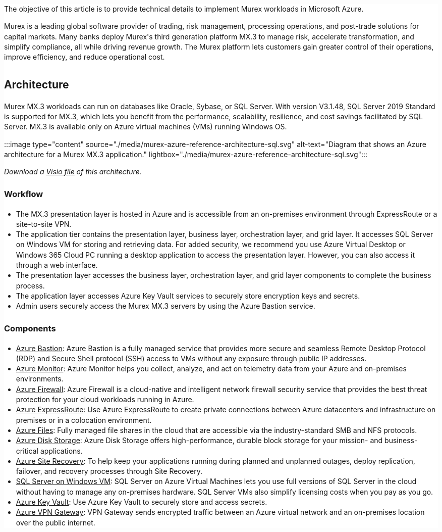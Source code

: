 The objective of this article is to provide technical details to implement Murex workloads in Microsoft Azure.

Murex is a leading global software provider of trading, risk management, processing operations, and post-trade solutions for capital markets. Many banks deploy Murex's third generation platform MX.3 to manage risk, accelerate transformation, and simplify compliance, all while driving revenue growth. The Murex platform lets customers gain greater control of their operations, improve efficiency, and reduce operational cost.

## Architecture

Murex MX.3 workloads can run on databases like Oracle, Sybase, or SQL Server. With version V3.1.48, SQL Server 2019 Standard is supported for MX.3, which lets you benefit from the performance, scalability, resilience, and cost savings facilitated by SQL Server. MX.3 is available only on Azure virtual machines (VMs) running Windows OS.

:::image type="content" source="./media/murex-azure-reference-architecture-sql.svg" alt-text="Diagram that shows an Azure architecture for a Murex MX.3 application." lightbox="./media/murex-azure-reference-architecture-sql.svg":::

*Download a [Visio file](https://arch-center.azureedge.net/murex-azure-reference-architecture-sql.vsdx) of this architecture.*

### Workflow

- The MX.3 presentation layer is hosted in Azure and is accessible from an on-premises environment through ExpressRoute or a site-to-site VPN.
- The application tier contains the presentation layer, business layer, orchestration layer, and grid layer. It accesses SQL Server on Windows VM for storing and retrieving data. For added security, we recommend you use Azure Virtual Desktop or Windows 365 Cloud PC running a desktop application to access the presentation layer. However, you can also access it through a web interface.
- The presentation layer accesses the business layer, orchestration layer, and grid layer components to complete the business process.
- The application layer accesses Azure Key Vault services to securely store encryption keys and secrets.
- Admin users securely access the Murex MX.3 servers by using the Azure Bastion service.

### Components

- [Azure Bastion](https://azure.microsoft.com/services/azure-bastion): Azure Bastion is a fully managed service that provides more secure and seamless Remote Desktop Protocol (RDP) and Secure Shell protocol (SSH) access to VMs without any exposure through public IP addresses.
- [Azure Monitor](https://azure.microsoft.com/services/monitor): Azure Monitor helps you collect, analyze, and act on telemetry data from your Azure and on-premises environments.
- [Azure Firewall](https://azure.microsoft.com/services/azure-firewall): Azure Firewall is a cloud-native and intelligent network firewall security service that provides the best threat protection for your cloud workloads running in Azure.
- [Azure ExpressRoute](https://azure.microsoft.com/services/expressroute): Use Azure ExpressRoute to create private connections between Azure datacenters and infrastructure on premises or in a colocation environment.
- [Azure Files](https://azure.microsoft.com/services/storage/files): Fully managed file shares in the cloud that are accessible via the industry-standard SMB and NFS protocols.
- [Azure Disk Storage](https://azure.microsoft.com/services/storage/disks): Azure Disk Storage offers high-performance, durable block storage for your mission- and business-critical applications.
- [Azure Site Recovery](https://azure.microsoft.com/services/site-recovery): To help keep your applications running during planned and unplanned outages, deploy replication, failover, and recovery processes through Site Recovery.
- [SQL Server on Windows VM](/azure/azure-sql/virtual-machines/linux/sql-server-on-linux-vm-what-is-iaas-overview): SQL Server on Azure Virtual Machines lets you use full versions of SQL Server in the cloud without having to manage any on-premises hardware. SQL Server VMs also simplify licensing costs when you pay as you go.
- [Azure Key Vault](https://azure.microsoft.com/services/key-vault): Use Azure Key Vault to securely store and access secrets.
- [Azure VPN Gateway](https://azure.microsoft.com/services/vpn-gateway): VPN Gateway sends encrypted traffic between an Azure virtual network and an on-premises location over the public internet.